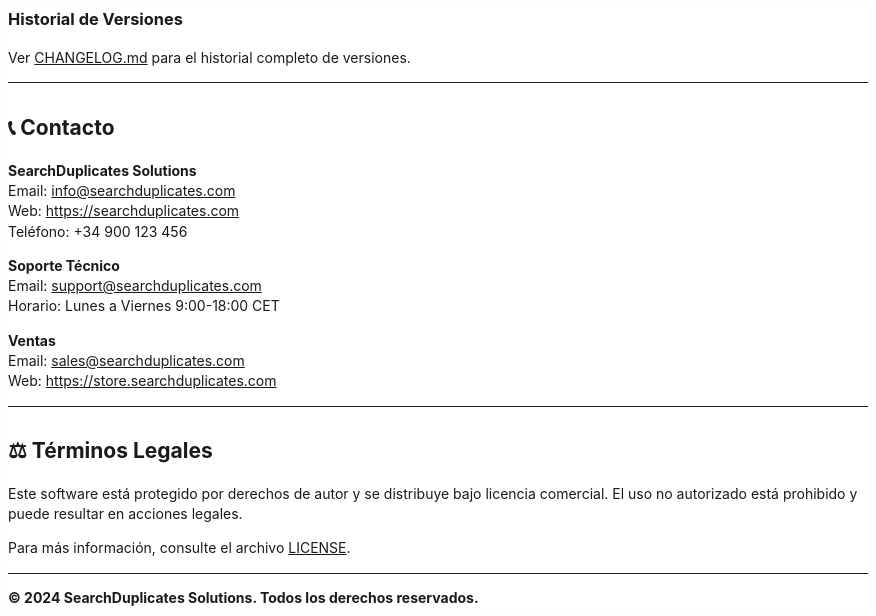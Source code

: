 ### Historial de Versiones
Ver [CHANGELOG.md](CHANGELOG.md) para el historial completo de versiones.

---

## 📞 Contacto

**SearchDuplicates Solutions**  
Email: info@searchduplicates.com  
Web: https://searchduplicates.com  
Teléfono: +34 900 123 456  

**Soporte Técnico**  
Email: support@searchduplicates.com  
Horario: Lunes a Viernes 9:00-18:00 CET  

**Ventas**  
Email: sales@searchduplicates.com  
Web: https://store.searchduplicates.com  

---

## ⚖️ Términos Legales

Este software está protegido por derechos de autor y se distribuye bajo licencia comercial. El uso no autorizado está prohibido y puede resultar en acciones legales.

Para más información, consulte el archivo [LICENSE](LICENSE).

---

**© 2024 SearchDuplicates Solutions. Todos los derechos reservados.**
